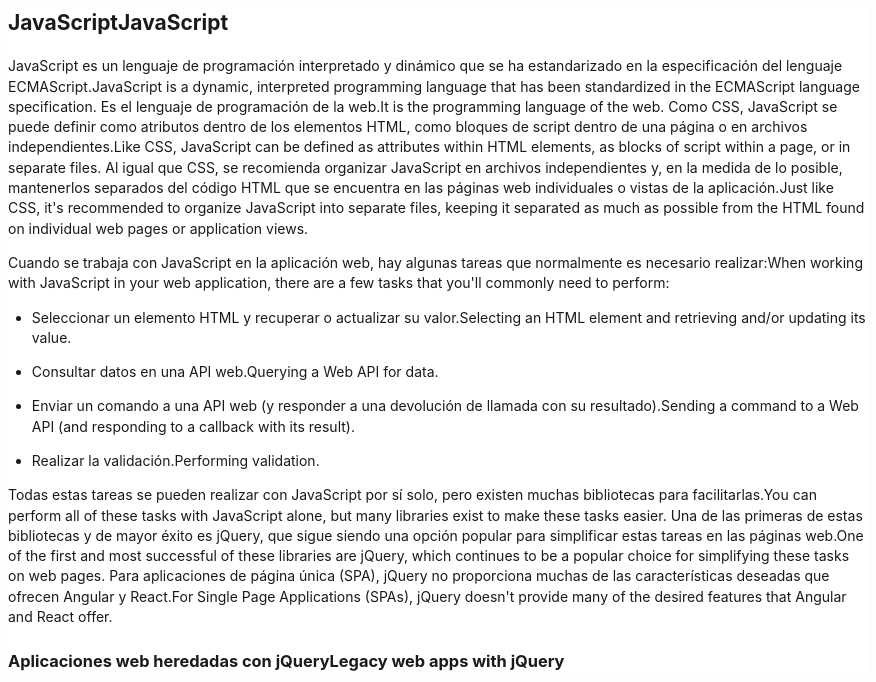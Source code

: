 ## <a name="javascript"></a><span data-ttu-id="30fce-137">JavaScript</span><span class="sxs-lookup"><span data-stu-id="30fce-137">JavaScript</span></span>

<span data-ttu-id="30fce-138">JavaScript es un lenguaje de programación interpretado y dinámico que se ha estandarizado en la especificación del lenguaje ECMAScript.</span><span class="sxs-lookup"><span data-stu-id="30fce-138">JavaScript is a dynamic, interpreted programming language that has been standardized in the ECMAScript language specification.</span></span> <span data-ttu-id="30fce-139">Es el lenguaje de programación de la web.</span><span class="sxs-lookup"><span data-stu-id="30fce-139">It is the programming language of the web.</span></span> <span data-ttu-id="30fce-140">Como CSS, JavaScript se puede definir como atributos dentro de los elementos HTML, como bloques de script dentro de una página o en archivos independientes.</span><span class="sxs-lookup"><span data-stu-id="30fce-140">Like CSS, JavaScript can be defined as attributes within HTML elements, as blocks of script within a page, or in separate files.</span></span> <span data-ttu-id="30fce-141">Al igual que CSS, se recomienda organizar JavaScript en archivos independientes y, en la medida de lo posible, mantenerlos separados del código HTML que se encuentra en las páginas web individuales o vistas de la aplicación.</span><span class="sxs-lookup"><span data-stu-id="30fce-141">Just like CSS, it's recommended to organize JavaScript into separate files, keeping it separated as much as possible from the HTML found on individual web pages or application views.</span></span>

<span data-ttu-id="30fce-142">Cuando se trabaja con JavaScript en la aplicación web, hay algunas tareas que normalmente es necesario realizar:</span><span class="sxs-lookup"><span data-stu-id="30fce-142">When working with JavaScript in your web application, there are a few tasks that you'll commonly need to perform:</span></span>

- <span data-ttu-id="30fce-143">Seleccionar un elemento HTML y recuperar o actualizar su valor.</span><span class="sxs-lookup"><span data-stu-id="30fce-143">Selecting an HTML element and retrieving and/or updating its value.</span></span>

- <span data-ttu-id="30fce-144">Consultar datos en una API web.</span><span class="sxs-lookup"><span data-stu-id="30fce-144">Querying a Web API for data.</span></span>

- <span data-ttu-id="30fce-145">Enviar un comando a una API web (y responder a una devolución de llamada con su resultado).</span><span class="sxs-lookup"><span data-stu-id="30fce-145">Sending a command to a Web API (and responding to a callback with its result).</span></span>

- <span data-ttu-id="30fce-146">Realizar la validación.</span><span class="sxs-lookup"><span data-stu-id="30fce-146">Performing validation.</span></span>

<span data-ttu-id="30fce-147">Todas estas tareas se pueden realizar con JavaScript por sí solo, pero existen muchas bibliotecas para facilitarlas.</span><span class="sxs-lookup"><span data-stu-id="30fce-147">You can perform all of these tasks with JavaScript alone, but many libraries exist to make these tasks easier.</span></span> <span data-ttu-id="30fce-148">Una de las primeras de estas bibliotecas y de mayor éxito es jQuery, que sigue siendo una opción popular para simplificar estas tareas en las páginas web.</span><span class="sxs-lookup"><span data-stu-id="30fce-148">One of the first and most successful of these libraries are jQuery, which continues to be a popular choice for simplifying these tasks on web pages.</span></span> <span data-ttu-id="30fce-149">Para aplicaciones de página única (SPA), jQuery no proporciona muchas de las características deseadas que ofrecen Angular y React.</span><span class="sxs-lookup"><span data-stu-id="30fce-149">For Single Page Applications (SPAs), jQuery doesn't provide many of the desired features that Angular and React offer.</span></span>

### <a name="legacy-web-apps-with-jquery"></a><span data-ttu-id="30fce-150">Aplicaciones web heredadas con jQuery</span><span class="sxs-lookup"><span data-stu-id="30fce-150">Legacy web apps with jQuery</span></span>
